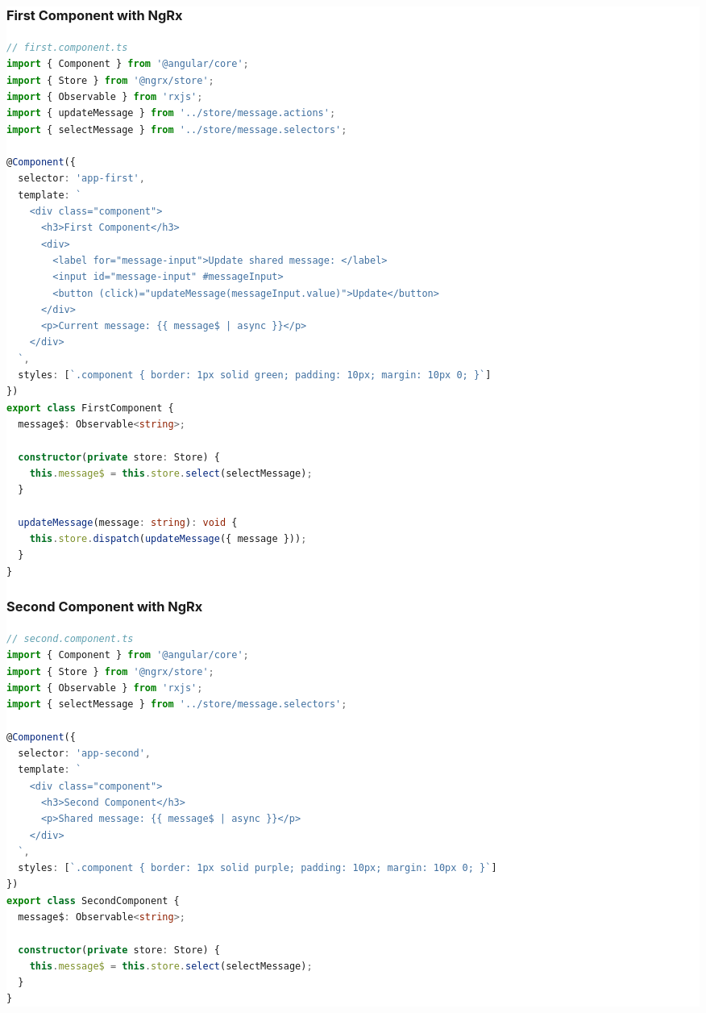 ### First Component with NgRx

```typescript
// first.component.ts
import { Component } from '@angular/core';
import { Store } from '@ngrx/store';
import { Observable } from 'rxjs';
import { updateMessage } from '../store/message.actions';
import { selectMessage } from '../store/message.selectors';

@Component({
  selector: 'app-first',
  template: `
    <div class="component">
      <h3>First Component</h3>
      <div>
        <label for="message-input">Update shared message: </label>
        <input id="message-input" #messageInput>
        <button (click)="updateMessage(messageInput.value)">Update</button>
      </div>
      <p>Current message: {{ message$ | async }}</p>
    </div>
  `,
  styles: [`.component { border: 1px solid green; padding: 10px; margin: 10px 0; }`]
})
export class FirstComponent {
  message$: Observable<string>;
  
  constructor(private store: Store) {
    this.message$ = this.store.select(selectMessage);
  }
  
  updateMessage(message: string): void {
    this.store.dispatch(updateMessage({ message }));
  }
}
```

### Second Component with NgRx

```typescript
// second.component.ts
import { Component } from '@angular/core';
import { Store } from '@ngrx/store';
import { Observable } from 'rxjs';
import { selectMessage } from '../store/message.selectors';

@Component({
  selector: 'app-second',
  template: `
    <div class="component">
      <h3>Second Component</h3>
      <p>Shared message: {{ message$ | async }}</p>
    </div>
  `,
  styles: [`.component { border: 1px solid purple; padding: 10px; margin: 10px 0; }`]
})
export class SecondComponent {
  message$: Observable<string>;
  
  constructor(private store: Store) {
    this.message$ = this.store.select(selectMessage);
  }
}
```